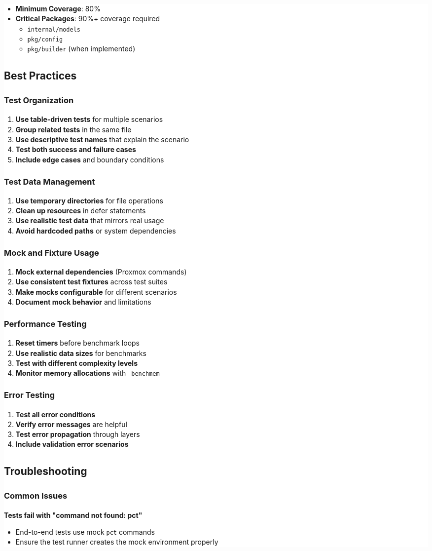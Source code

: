 - **Minimum Coverage**: 80%
- **Critical Packages**: 90%+ coverage required
  - `internal/models`
  - `pkg/config`
  - `pkg/builder` (when implemented)

## Best Practices

### Test Organization

1. **Use table-driven tests** for multiple scenarios
2. **Group related tests** in the same file
3. **Use descriptive test names** that explain the scenario
4. **Test both success and failure cases**
5. **Include edge cases** and boundary conditions

### Test Data Management

1. **Use temporary directories** for file operations
2. **Clean up resources** in defer statements
3. **Use realistic test data** that mirrors real usage
4. **Avoid hardcoded paths** or system dependencies

### Mock and Fixture Usage

1. **Mock external dependencies** (Proxmox commands)
2. **Use consistent test fixtures** across test suites
3. **Make mocks configurable** for different scenarios
4. **Document mock behavior** and limitations

### Performance Testing

1. **Reset timers** before benchmark loops
2. **Use realistic data sizes** for benchmarks
3. **Test with different complexity levels**
4. **Monitor memory allocations** with `-benchmem`

### Error Testing

1. **Test all error conditions**
2. **Verify error messages** are helpful
3. **Test error propagation** through layers
4. **Include validation error scenarios**

## Troubleshooting

### Common Issues

**Tests fail with "command not found: pct"**
- End-to-end tests use mock `pct` commands
- Ensure the test runner creates the mock environment properly
